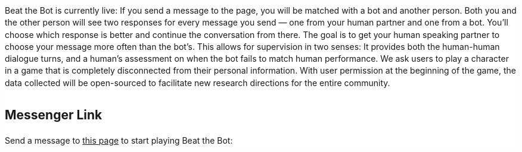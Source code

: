 Beat the Bot is currently live: If you send a message to the page, you will be matched with a bot and another person. 
Both you and the other person will see two responses for every message you send — one from your human partner and one
from a bot. You’ll choose which response is better and continue the conversation from there. The goal is to get your
human speaking partner to choose your message more often than the bot’s. This allows for supervision in two senses:
It provides both the human-human dialogue turns, and a human’s assessment on when the bot fails to match human performance.
We ask users to play a character in a game that is completely disconnected from their personal information.
With user permission at the beginning of the game, the data collected will be open-sourced to facilitate new research
directions for the entire community.


## Messenger Link

Send a message to <a href="https://www.facebook.com/Beat-The-Bot-212188996195556/">this page</a> 
to start playing Beat the Bot:
